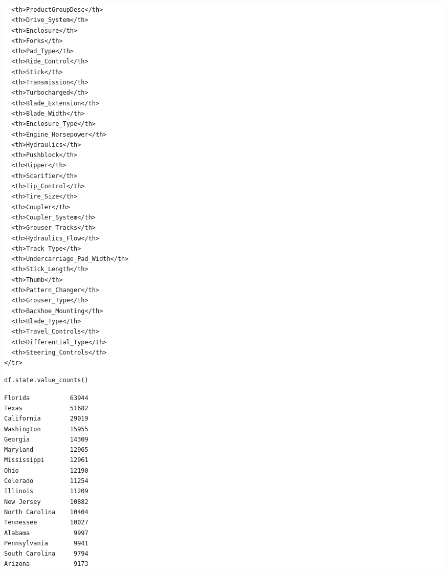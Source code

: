       <th>ProductGroupDesc</th>
      <th>Drive_System</th>
      <th>Enclosure</th>
      <th>Forks</th>
      <th>Pad_Type</th>
      <th>Ride_Control</th>
      <th>Stick</th>
      <th>Transmission</th>
      <th>Turbocharged</th>
      <th>Blade_Extension</th>
      <th>Blade_Width</th>
      <th>Enclosure_Type</th>
      <th>Engine_Horsepower</th>
      <th>Hydraulics</th>
      <th>Pushblock</th>
      <th>Ripper</th>
      <th>Scarifier</th>
      <th>Tip_Control</th>
      <th>Tire_Size</th>
      <th>Coupler</th>
      <th>Coupler_System</th>
      <th>Grouser_Tracks</th>
      <th>Hydraulics_Flow</th>
      <th>Track_Type</th>
      <th>Undercarriage_Pad_Width</th>
      <th>Stick_Length</th>
      <th>Thumb</th>
      <th>Pattern_Changer</th>
      <th>Grouser_Type</th>
      <th>Backhoe_Mounting</th>
      <th>Blade_Type</th>
      <th>Travel_Controls</th>
      <th>Differential_Type</th>
      <th>Steering_Controls</th>
    </tr>
  </thead>
  <tbody>
  </tbody>
</table>
</div>




```python
df.state.value_counts()
```




    Florida           63944
    Texas             51682
    California        29019
    Washington        15955
    Georgia           14309
    Maryland          12965
    Mississippi       12961
    Ohio              12190
    Colorado          11254
    Illinois          11209
    New Jersey        10882
    North Carolina    10404
    Tennessee         10027
    Alabama            9997
    Pennsylvania       9941
    South Carolina     9794
    Arizona            9173